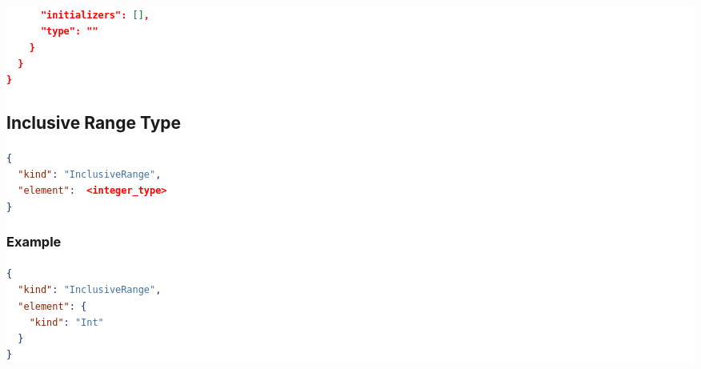 ```json
      "initializers": [],
      "type": ""
    }
  }
}
```

## Inclusive Range Type

```json
{
  "kind": "InclusiveRange",
  "element":  <integer_type>
}
```

### Example

```json
{
  "kind": "InclusiveRange",
  "element": {
    "kind": "Int"
  }
}
```
